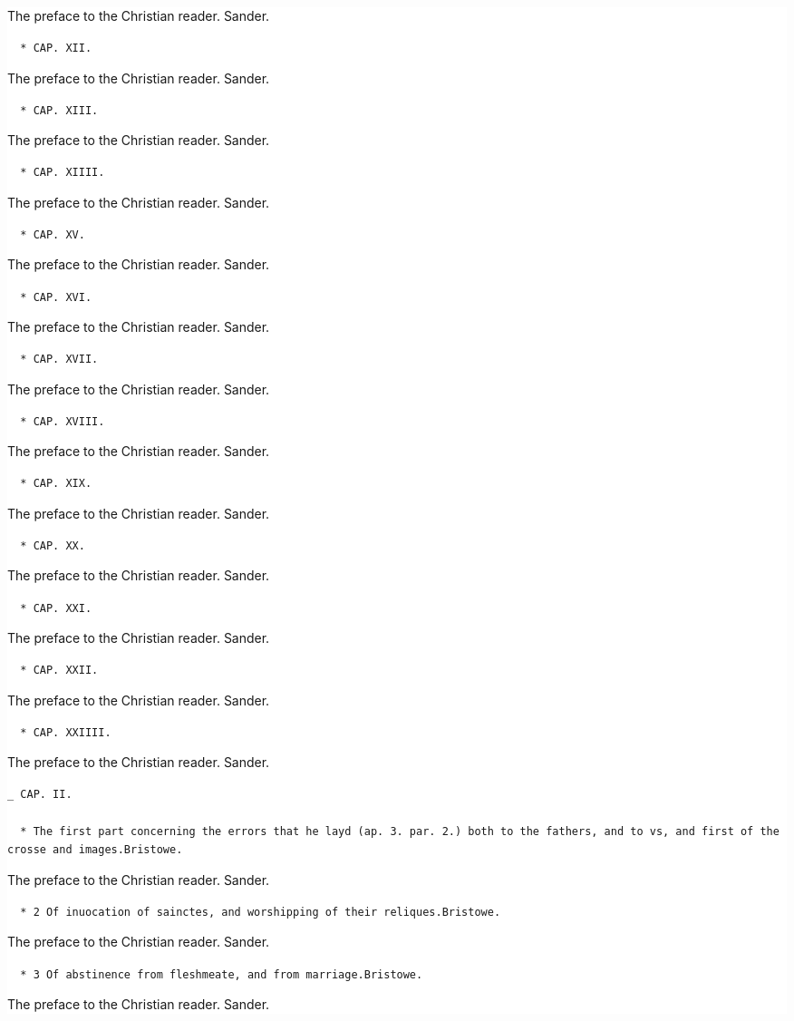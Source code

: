 The preface to the Christian reader. Sander.

      * CAP. XII.

The preface to the Christian reader. Sander.

      * CAP. XIII.

The preface to the Christian reader. Sander.

      * CAP. XIIII.

The preface to the Christian reader. Sander.

      * CAP. XV.

The preface to the Christian reader. Sander.

      * CAP. XVI.

The preface to the Christian reader. Sander.

      * CAP. XVII.

The preface to the Christian reader. Sander.

      * CAP. XVIII.

The preface to the Christian reader. Sander.

      * CAP. XIX.

The preface to the Christian reader. Sander.

      * CAP. XX.

The preface to the Christian reader. Sander.

      * CAP. XXI.

The preface to the Christian reader. Sander.

      * CAP. XXII.

The preface to the Christian reader. Sander.

      * CAP. XXIIII.

The preface to the Christian reader. Sander.

    _ CAP. II.

      * The first part concerning the errors that he layd (ap. 3. par. 2.) both to the fathers, and to vs, and first of the crosse and images.Bristowe.

The preface to the Christian reader. Sander.

      * 2 Of inuocation of sainctes, and worshipping of their reliques.Bristowe.

The preface to the Christian reader. Sander.

      * 3 Of abstinence from fleshmeate, and from marriage.Bristowe.

The preface to the Christian reader. Sander.

